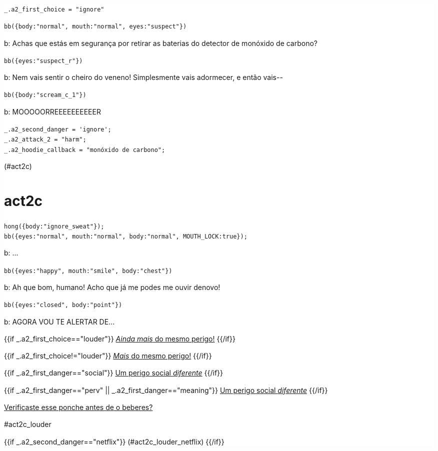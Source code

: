 `_.a2_first_choice = "ignore"`

`bb({body:"normal", mouth:"normal", eyes:"suspect"})`

b: Achas que estás em segurança por retirar as baterias do detector de monóxido de carbono?

`bb({eyes:"suspect_r"})`

b: Nem vais sentir o cheiro do veneno! Simplesmente vais adormecer, e então vais--

`bb({body:"scream_c_1"})`

b: MOOOOORREEEEEEEEEER

```
_.a2_second_danger = 'ignore';
_.a2_attack_2 = "harm";
_.a2_hoodie_callback = "monóxido de carbono";
```

(#act2c)

# act2c

```
hong({body:"ignore_sweat"});
bb({eyes:"normal", mouth:"normal", body:"normal", MOUTH_LOCK:true});
```

b: ...

`bb({eyes:"happy", mouth:"smile", body:"chest"})`

b: Ah que bom, humano! Acho que já me podes me ouvir denovo!

`bb({eyes:"closed", body:"point"})`

b: AGORA VOU TE ALERTAR DE...

{{if _.a2_first_choice=="louder"}}
[*Ainda mais* do mesmo perigo!](#act2c_louder)
{{/if}}

{{if _.a2_first_choice!="louder"}}
[*Mais* do mesmo perigo!](#act2c_louder)
{{/if}}

{{if _.a2_first_danger=="social"}}
[Um perigo social *diferente*](#act2c_different_social)
{{/if}}

{{if _.a2_first_danger=="perv" || _.a2_first_danger=="meaning"}}
[Um perigo social *diferente*](#act2c_different_moral)
{{/if}}

[Verificaste esse ponche antes de o beberes?](#act2c_punch)

#act2c_louder

{{if _.a2_second_danger=="netflix"}}
(#act2c_louder_netflix)
{{/if}}
